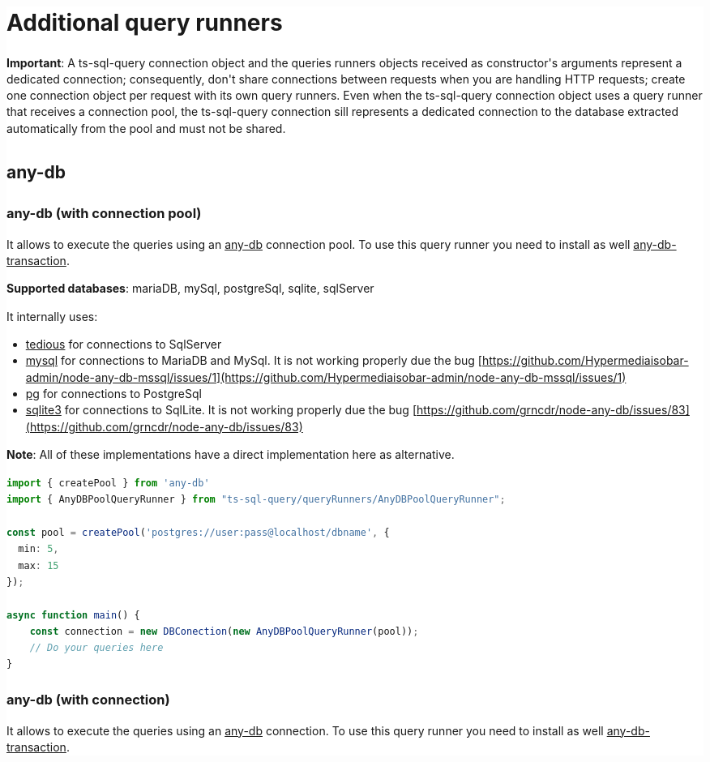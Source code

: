 # Additional query runners

**Important**: A ts-sql-query connection object and the queries runners objects received as constructor's arguments represent a dedicated connection; consequently, don't share connections between requests when you are handling HTTP requests; create one connection object per request with its own query runners. Even when the ts-sql-query connection object uses a query runner that receives a connection pool, the ts-sql-query connection sill represents a dedicated connection to the database extracted automatically from the pool and must not be shared.

## any-db

### any-db (with connection pool)

It allows to execute the queries using an [any-db](https://www.npmjs.com/package/any-db) connection pool. To use this query runner you need to install as well [any-db-transaction](https://www.npmjs.com/package/any-db-transaction).

**Supported databases**: mariaDB, mySql, postgreSql, sqlite, sqlServer

It internally uses:

- [tedious](https://www.npmjs.com/package/tedious) for connections to SqlServer
- [mysql](https://www.npmjs.com/package/mysql) for connections to MariaDB and MySql. It is not working properly due the bug [https://github.com/Hypermediaisobar-admin/node-any-db-mssql/issues/1](https://github.com/Hypermediaisobar-admin/node-any-db-mssql/issues/1)
- [pg](https://www.npmjs.com/package/pg) for connections to PostgreSql
- [sqlite3](https://www.npmjs.com/package/sqlite3) for connections to SqlLite. It is not working properly due the bug [https://github.com/grncdr/node-any-db/issues/83](https://github.com/grncdr/node-any-db/issues/83)

**Note**: All of these implementations have a direct implementation here as alternative.

```ts
import { createPool } from 'any-db'
import { AnyDBPoolQueryRunner } from "ts-sql-query/queryRunners/AnyDBPoolQueryRunner";

const pool = createPool('postgres://user:pass@localhost/dbname', {
  min: 5,
  max: 15
});

async function main() {
    const connection = new DBConection(new AnyDBPoolQueryRunner(pool));
    // Do your queries here
}
```

### any-db (with connection)

It allows to execute the queries using an [any-db](https://www.npmjs.com/package/any-db) connection. To use this query runner you need to install as well [any-db-transaction](https://www.npmjs.com/package/any-db-transaction).
